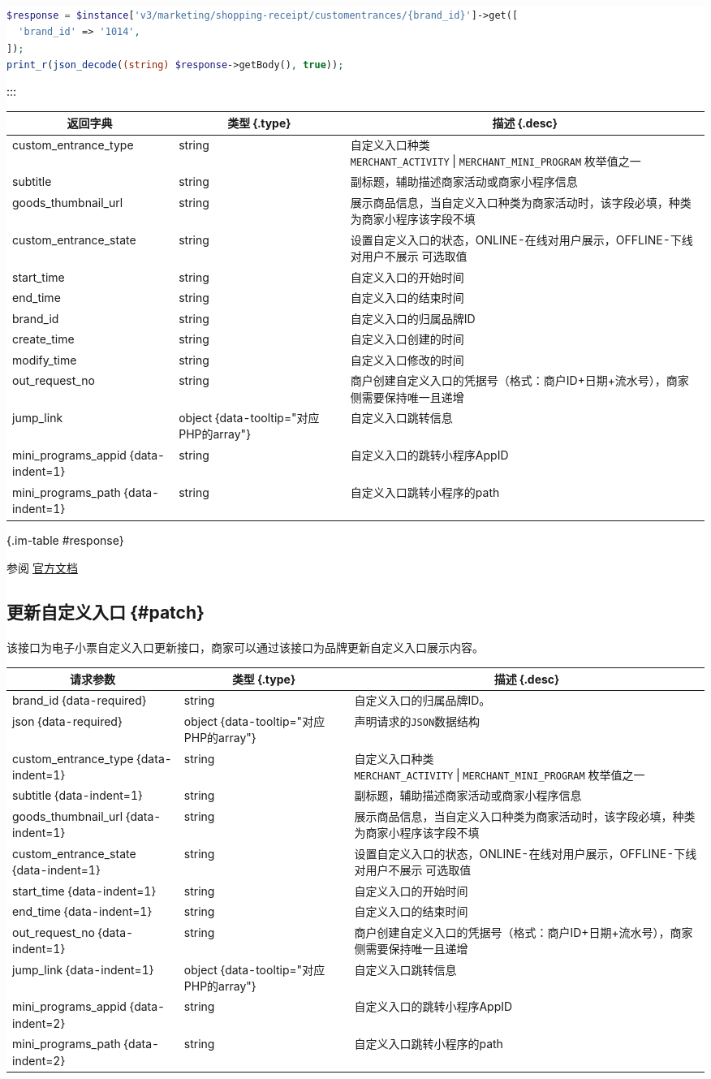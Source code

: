 ```php [同步属性式]
$response = $instance['v3/marketing/shopping-receipt/customentrances/{brand_id}']->get([
  'brand_id' => '1014',
]);
print_r(json_decode((string) $response->getBody(), true));
```

:::

| 返回字典 | 类型 {.type} | 描述 {.desc}
| --- | --- | ---
| custom_entrance_type | string | 自定义入口种类<br/>`MERCHANT_ACTIVITY` \| `MERCHANT_MINI_PROGRAM` 枚举值之一
| subtitle | string | 副标题，辅助描述商家活动或商家小程序信息
| goods_thumbnail_url | string | 展示商品信息，当自定义入口种类为商家活动时，该字段必填，种类为商家小程序该字段不填
| custom_entrance_state | string | 设置自定义入口的状态，ONLINE-在线对用户展示，OFFLINE-下线对用户不展示 可选取值
| start_time | string | 自定义入口的开始时间
| end_time | string | 自定义入口的结束时间
| brand_id | string | 自定义入口的归属品牌ID
| create_time | string | 自定义入口创建的时间
| modify_time | string | 自定义入口修改的时间
| out_request_no | string | 商户创建自定义入口的凭据号（格式：商户ID+日期+流水号），商家侧需要保持唯一且递增
| jump_link | object {data-tooltip="对应PHP的array"} | 自定义入口跳转信息
| mini_programs_appid {data-indent=1} | string | 自定义入口的跳转小程序AppID
| mini_programs_path {data-indent=1} | string | 自定义入口跳转小程序的path

{.im-table #response}

参阅 [官方文档](https://pay.weixin.qq.com/docs/partner/apis/shopping-receipt/custom-entrances/query-custom-entrance.html)

## 更新自定义入口 {#patch}

该接口为电子小票自定义入口更新接口，商家可以通过该接口为品牌更新自定义入口展示内容。

| 请求参数 | 类型 {.type} | 描述 {.desc}
| --- | --- | ---
| brand_id {data-required} | string | 自定义入口的归属品牌ID。
| json {data-required} | object {data-tooltip="对应PHP的array"} | 声明请求的`JSON`数据结构
| custom_entrance_type {data-indent=1} | string | 自定义入口种类<br/>`MERCHANT_ACTIVITY` \| `MERCHANT_MINI_PROGRAM` 枚举值之一
| subtitle {data-indent=1} | string | 副标题，辅助描述商家活动或商家小程序信息
| goods_thumbnail_url {data-indent=1} | string | 展示商品信息，当自定义入口种类为商家活动时，该字段必填，种类为商家小程序该字段不填
| custom_entrance_state {data-indent=1} | string | 设置自定义入口的状态，ONLINE-在线对用户展示，OFFLINE-下线对用户不展示 可选取值
| start_time {data-indent=1} | string | 自定义入口的开始时间
| end_time {data-indent=1} | string | 自定义入口的结束时间
| out_request_no {data-indent=1} | string | 商户创建自定义入口的凭据号（格式：商户ID+日期+流水号），商家侧需要保持唯一且递增
| jump_link {data-indent=1} | object {data-tooltip="对应PHP的array"} | 自定义入口跳转信息
| mini_programs_appid {data-indent=2} | string | 自定义入口的跳转小程序AppID
| mini_programs_path {data-indent=2} | string | 自定义入口跳转小程序的path
